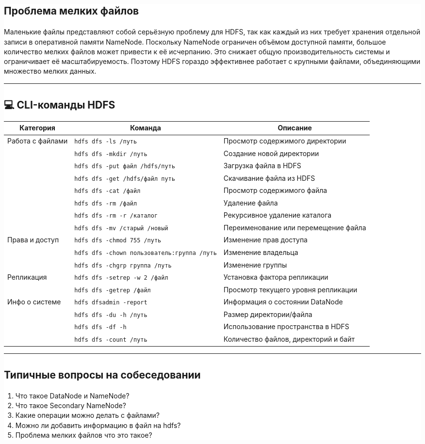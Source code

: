 ## Проблема мелких файлов

Маленькие файлы представляют собой серьёзную проблему для HDFS, так как каждый из них требует хранения отдельной записи в оперативной памяти NameNode. Поскольку NameNode ограничен объёмом доступной памяти, большое количество мелких файлов может привести к её исчерпанию. Это снижает общую производительность системы и ограничивает её масштабируемость. Поэтому HDFS гораздо эффективнее работает с крупными файлами, объединяющими множество мелких данных.

---

## 💻 CLI-команды HDFS

| Категория                | Команда                                                | Описание                                      |
|--------------------------|--------------------------------------------------------|-----------------------------------------------|
| Работа с файлами      | `hdfs dfs -ls /путь`                                  | Просмотр содержимого директории               |
|                          | `hdfs dfs -mkdir /путь`                               | Создание новой директории                     |
|                          | `hdfs dfs -put файл /hdfs/путь`                       | Загрузка файла в HDFS                         |
|                          | `hdfs dfs -get /hdfs/файл путь`                       | Скачивание файла из HDFS                      |
|                          | `hdfs dfs -cat /файл`                                 | Просмотр содержимого файла                    |
|                          | `hdfs dfs -rm /файл`                                  | Удаление файла                                |
|                          | `hdfs dfs -rm -r /каталог`                            | Рекурсивное удаление каталога                 |
|                          | `hdfs dfs -mv /старый /новый`                         | Переименование или перемещение файла          |
| Права и доступ        | `hdfs dfs -chmod 755 /путь`                           | Изменение прав доступа                        |
|                          | `hdfs dfs -chown пользователь:группа /путь`           | Изменение владельца                           |
|                          | `hdfs dfs -chgrp группа /путь`                        | Изменение группы                              |
| Репликация            | `hdfs dfs -setrep -w 2 /файл`                         | Установка фактора репликации                  |
|                          | `hdfs dfs -getrep /файл`                              | Просмотр текущего уровня репликации           |
| Инфо о системе        | `hdfs dfsadmin -report`                               | Информация о состоянии DataNode               |
|                          | `hdfs dfs -du -h /путь`                               | Размер директории/файла                       |
|                          | `hdfs dfs -df -h`                                     | Использование пространства в HDFS             |
|                          | `hdfs dfs -count /путь`                               | Количество файлов, директорий и байт          |

---

## Типичные вопросы на собеседовании
1. Что такое DataNode и NameNode?
2. Что такое Secondary NameNode?
3. Какие операции можно делать с файлами?
4. Можно ли добавить информацию в файл на hdfs?
5. Проблема мелких файлов что это такое?




